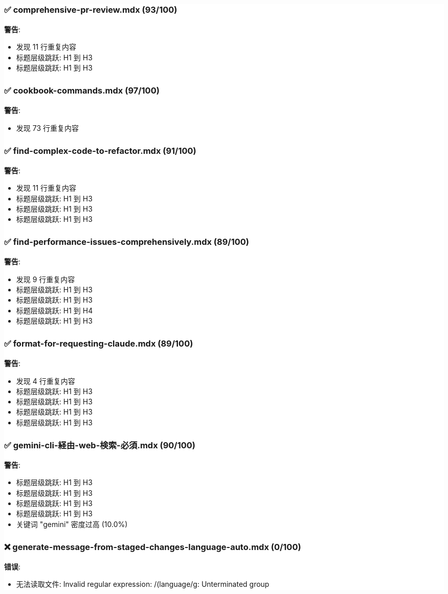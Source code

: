### ✅ comprehensive-pr-review.mdx (93/100)

**警告**:
- 发现 11 行重复内容
- 标题层级跳跃: H1 到 H3
- 标题层级跳跃: H1 到 H3

### ✅ cookbook-commands.mdx (97/100)

**警告**:
- 发现 73 行重复内容

### ✅ find-complex-code-to-refactor.mdx (91/100)

**警告**:
- 发现 11 行重复内容
- 标题层级跳跃: H1 到 H3
- 标题层级跳跃: H1 到 H3
- 标题层级跳跃: H1 到 H3

### ✅ find-performance-issues-comprehensively.mdx (89/100)

**警告**:
- 发现 9 行重复内容
- 标题层级跳跃: H1 到 H3
- 标题层级跳跃: H1 到 H3
- 标题层级跳跃: H1 到 H4
- 标题层级跳跃: H1 到 H3

### ✅ format-for-requesting-claude.mdx (89/100)

**警告**:
- 发现 4 行重复内容
- 标题层级跳跃: H1 到 H3
- 标题层级跳跃: H1 到 H3
- 标题层级跳跃: H1 到 H3
- 标题层级跳跃: H1 到 H3

### ✅ gemini-cli-経由-web-検索-必須.mdx (90/100)

**警告**:
- 标题层级跳跃: H1 到 H3
- 标题层级跳跃: H1 到 H3
- 标题层级跳跃: H1 到 H3
- 标题层级跳跃: H1 到 H3
- 关键词 "gemini" 密度过高 (10.0%)

### ❌ generate-message-from-staged-changes-language-auto.mdx (0/100)

**错误**:
- 无法读取文件: Invalid regular expression: /(language/g: Unterminated group
